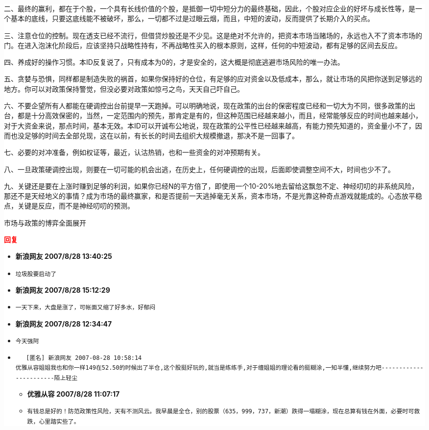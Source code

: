 
 


 二、最终的赢利，都在于个股，一个具有长线价值的个股，是抵御一切中短分力的最终基础，因此，个股对应企业的好坏与成长性等，是一个基本的底线，只要这底线能不被破坏，那么，一切都不过是过眼云烟，而且，中短的波动，反而提供了长期介入的买点。


 


 三、注意仓位的控制。现在透支已经不流行，但借贷炒股还是不少见。这是绝对不允许的，把资本市场当赌场的，永远也入不了资本市场的门。在进入泡沫化阶段后，应该坚持只战略性持有，不再战略性买入的根本原则，这样，任何的中短波动，都有足够的区间去反应。


 


 四、养成好的操作习惯。本ID反复说了，只有成本为0的，才是安全的，这大概是彻底逃避市场风险的唯一办法。


 


 五、贪婪与恐惧，同样都是制造失败的祸首，如果你保持好的仓位，有足够的应对资金以及低成本，那么，就让市场的风把你送到足够远的地方。你可以对政策保持警觉，但没必要对政策如惊弓之鸟，天天自己吓自己。


 


 六、不要企望所有人都能在硬调控出台前提早一天跑掉。可以明确地说，现在政策的出台的保密程度已经和一切大为不同，很多政策的出台，都是十分高效保密的，当然，一定范围内的预先，那肯定是有的，但这种范围已经越来越小，而且，经常能够反应的时间也越来越小，对于大资金来说，那点时间，基本无效。本ID可以开诚布公地说，现在政策的公平性已经越来越高，有能力预先知道的，资金量小不了，因而也没足够的时间去全部兑现，这在以前，有长长的时间去组织大规模撤退，那决不是一回事了。


 


 七、必要的对冲准备，例如权证等，最近，认沽热销，也和一些资金的对冲预期有关。


 


 八、一旦政策硬调控出现，则要在一切可能的机会出逃，在历史上，任何硬调控的出现，后面即使调整空间不大，时间也少不了。


 


 九、关键还是要在上涨时赚到足够的利润，如果你已经N的平方倍了，即使用一个10-20%地去留给这飘忽不定、神经叨叨的非系统风险，那还不是天经地义的事情？成为市场的最终赢家，和是否提前一天逃掉毫无关系，资本市场，不是光靠这种奇点游戏就能成的。心态放平稳点，关键是反应，而不是神经叨叨的预测。


 


 


 市场与政策的博弈全面展开





<font color='red'>**回复**</font>


- **新浪网友 2007/8/28 13:40:25**
- ```
  垃圾股要启动了
  ```
- **新浪网友 2007/8/28 15:12:29**
- ```
  一天下来，大盘是涨了，可帐面又缩了好多水，好郁闷
  ```
- **新浪网友 2007/8/28 12:34:47**
- ```
  今天强阿
  ```
- ```
     [匿名] 新浪网友 2007-08-28 10:58:14 
  优雅从容姐姐我也和你一样149在52.50的时候出了半仓,这个股挺好玩的,就当是练练手,对于缠姐姐的理论看的挺糊涂,一知半懂,继续努力吧-----------------------陌上轻尘
  ```
   - **优雅从容 2007/8/28 11:07:17**
   - ```
     有钱总是好的！防范政策性风险，天有不测风云。我早晨是全仓，别的股票（635，999，737，新潮）跌得一塌糊涂，现在总算有钱在外面，必要时可救跌，心里踏实些了。
     ```